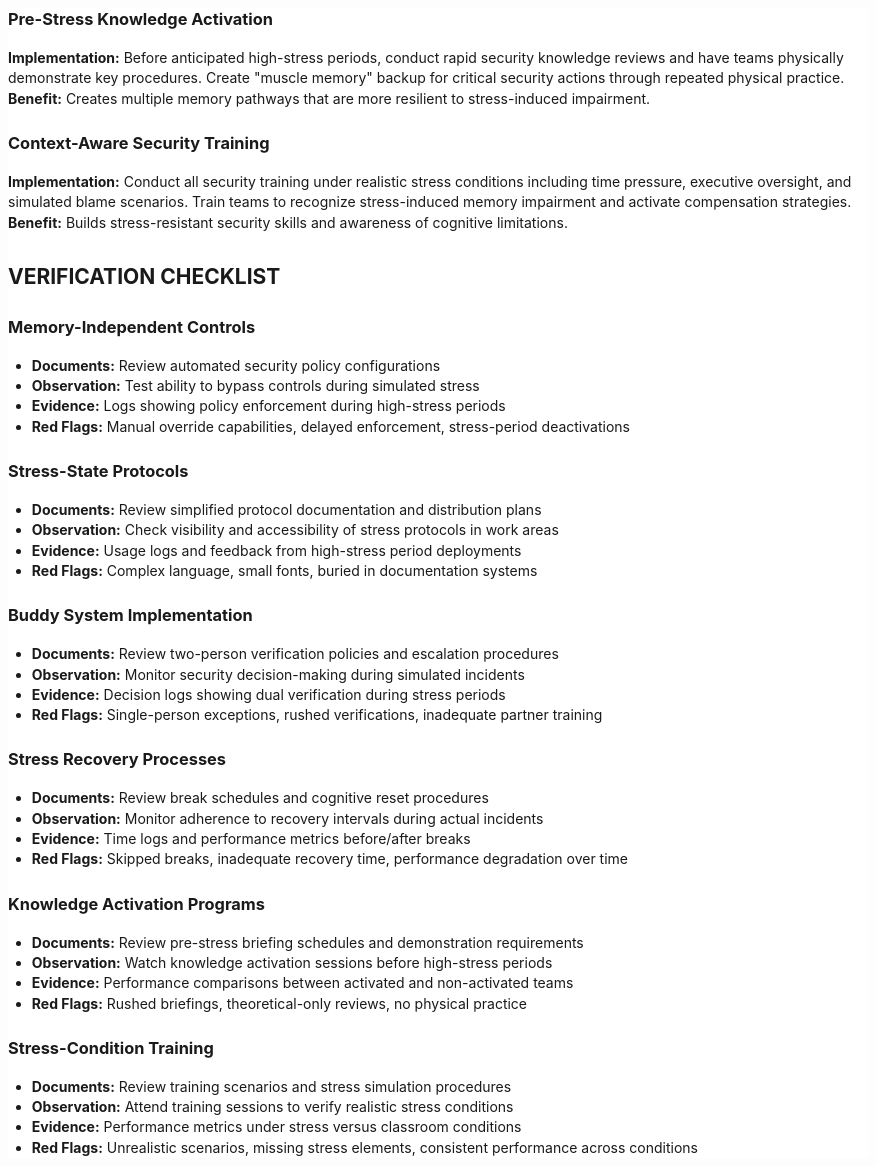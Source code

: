 ### Pre-Stress Knowledge Activation
**Implementation:** Before anticipated high-stress periods, conduct rapid security knowledge reviews and have teams physically demonstrate key procedures. Create "muscle memory" backup for critical security actions through repeated physical practice.
**Benefit:** Creates multiple memory pathways that are more resilient to stress-induced impairment.

### Context-Aware Security Training
**Implementation:** Conduct all security training under realistic stress conditions including time pressure, executive oversight, and simulated blame scenarios. Train teams to recognize stress-induced memory impairment and activate compensation strategies.
**Benefit:** Builds stress-resistant security skills and awareness of cognitive limitations.

## VERIFICATION CHECKLIST

### Memory-Independent Controls
- **Documents:** Review automated security policy configurations
- **Observation:** Test ability to bypass controls during simulated stress
- **Evidence:** Logs showing policy enforcement during high-stress periods
- **Red Flags:** Manual override capabilities, delayed enforcement, stress-period deactivations

### Stress-State Protocols
- **Documents:** Review simplified protocol documentation and distribution plans
- **Observation:** Check visibility and accessibility of stress protocols in work areas
- **Evidence:** Usage logs and feedback from high-stress period deployments
- **Red Flags:** Complex language, small fonts, buried in documentation systems

### Buddy System Implementation
- **Documents:** Review two-person verification policies and escalation procedures
- **Observation:** Monitor security decision-making during simulated incidents
- **Evidence:** Decision logs showing dual verification during stress periods
- **Red Flags:** Single-person exceptions, rushed verifications, inadequate partner training

### Stress Recovery Processes
- **Documents:** Review break schedules and cognitive reset procedures
- **Observation:** Monitor adherence to recovery intervals during actual incidents
- **Evidence:** Time logs and performance metrics before/after breaks
- **Red Flags:** Skipped breaks, inadequate recovery time, performance degradation over time

### Knowledge Activation Programs
- **Documents:** Review pre-stress briefing schedules and demonstration requirements
- **Observation:** Watch knowledge activation sessions before high-stress periods
- **Evidence:** Performance comparisons between activated and non-activated teams
- **Red Flags:** Rushed briefings, theoretical-only reviews, no physical practice

### Stress-Condition Training
- **Documents:** Review training scenarios and stress simulation procedures
- **Observation:** Attend training sessions to verify realistic stress conditions
- **Evidence:** Performance metrics under stress versus classroom conditions
- **Red Flags:** Unrealistic scenarios, missing stress elements, consistent performance across conditions
